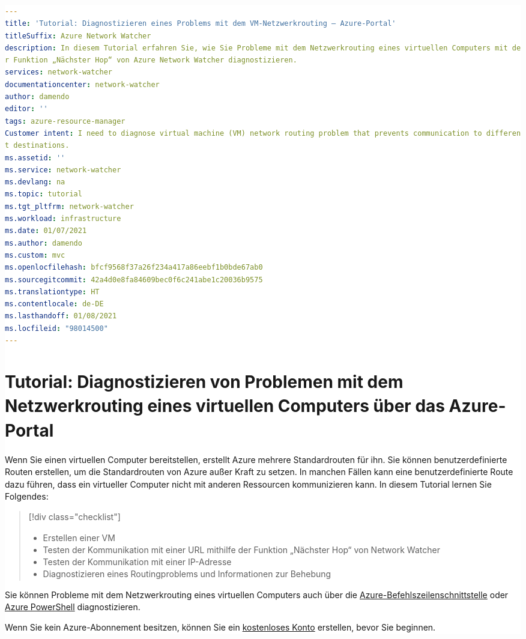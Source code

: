 ```yaml
---
title: 'Tutorial: Diagnostizieren eines Problems mit dem VM-Netzwerkrouting – Azure-Portal'
titleSuffix: Azure Network Watcher
description: In diesem Tutorial erfahren Sie, wie Sie Probleme mit dem Netzwerkrouting eines virtuellen Computers mit der Funktion „Nächster Hop“ von Azure Network Watcher diagnostizieren.
services: network-watcher
documentationcenter: network-watcher
author: damendo
editor: ''
tags: azure-resource-manager
Customer intent: I need to diagnose virtual machine (VM) network routing problem that prevents communication to different destinations.
ms.assetid: ''
ms.service: network-watcher
ms.devlang: na
ms.topic: tutorial
ms.tgt_pltfrm: network-watcher
ms.workload: infrastructure
ms.date: 01/07/2021
ms.author: damendo
ms.custom: mvc
ms.openlocfilehash: bfcf9568f37a26f234a417a86eebf1b0bde67ab0
ms.sourcegitcommit: 42a4d0e8fa84609bec0f6c241abe1c20036b9575
ms.translationtype: HT
ms.contentlocale: de-DE
ms.lasthandoff: 01/08/2021
ms.locfileid: "98014500"
---
```

# <a name="tutorial-diagnose-a-virtual-machine-network-routing-problem-using-the-azure-portal"></a>Tutorial: Diagnostizieren von Problemen mit dem Netzwerkrouting eines virtuellen Computers über das Azure-Portal

Wenn Sie einen virtuellen Computer bereitstellen, erstellt Azure mehrere Standardrouten für ihn. Sie können benutzerdefinierte Routen erstellen, um die Standardrouten von Azure außer Kraft zu setzen. In manchen Fällen kann eine benutzerdefinierte Route dazu führen, dass ein virtueller Computer nicht mit anderen Ressourcen kommunizieren kann. In diesem Tutorial lernen Sie Folgendes:

> [!div class="checklist"]
> * Erstellen einer VM
> * Testen der Kommunikation mit einer URL mithilfe der Funktion „Nächster Hop“ von Network Watcher
> * Testen der Kommunikation mit einer IP-Adresse
> * Diagnostizieren eines Routingproblems und Informationen zur Behebung

Sie können Probleme mit dem Netzwerkrouting eines virtuellen Computers auch über die [Azure-Befehlszeilenschnittstelle](diagnose-vm-network-routing-problem-cli.md) oder [Azure PowerShell](diagnose-vm-network-routing-problem-powershell.md) diagnostizieren.

Wenn Sie kein Azure-Abonnement besitzen, können Sie ein [kostenloses Konto](https://azure.microsoft.com/free/?WT.mc_id=A261C142F) erstellen, bevor Sie beginnen.
